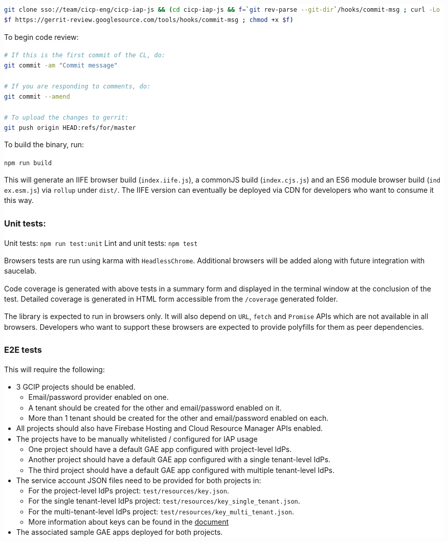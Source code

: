 ```bash
git clone sso://team/cicp-eng/cicp-iap-js && (cd cicp-iap-js && f=`git rev-parse --git-dir`/hooks/commit-msg ; curl -Lo $f https://gerrit-review.googlesource.com/tools/hooks/commit-msg ; chmod +x $f)
```

To begin code review:
```bash
# If this is the first commit of the CL, do:
git commit -am "Commit message"

# If you are responding to comments, do:
git commit --amend

# To upload the changes to gerrit:
git push origin HEAD:refs/for/master
```

To build the binary, run:
```bash
npm run build
```

This will generate an IIFE browser build (`index.iife.js`), a commonJS
build (`index.cjs.js`) and an ES6 module browser build (`index.esm.js`)
via `rollup` under `dist/`. The IIFE version can eventually be deployed via CDN
for developers who want to consume it this way.

### Unit tests:
Unit tests: `npm run test:unit`
Lint and unit tests: `npm test`

Browsers tests are run using karma with `HeadlessChrome`. Additional browsers
will be added along with future integration with saucelab.

Code coverage is generated with above tests in a summary form and displayed
in the terminal window at the conclusion of the test.
Detailed coverage is generated in HTML form accessible from the `/coverage`
generated folder.

The library is expected to run in browsers only. It will also depend on `URL`,
`fetch` and `Promise` APIs which are not available in all browsers.
Developers who want to support these browsers are expected to provide
polyfills for them as peer dependencies.

### E2E tests
This will require the following:
- 3 GCIP projects should be enabled.
  - Email/password provider enabled on one.
  - A tenant should be created for the other and email/password enabled on it.
  - More than 1 tenant should be created for the other and email/password enabled
    on each.
- All projects should also have Firebase Hosting and Cloud Resource Manager APIs
  enabled.
- The projects have to be manually whitelisted / configured for IAP usage
  - One project should have a default GAE app configured with project-level IdPs.
  - Another project should have a default GAE app configured with a single
    tenant-level IdPs.
  - The third project should have a default GAE app configured with multiple
    tenant-level IdPs.
- The service account JSON files need to be provided for both projects in:
  - For the project-level IdPs project: `test/resources/key.json`.
  - For the single tenant-level IdPs project: `test/resources/key_single_tenant.json`.
  - For the multi-tenant-level IdPs project: `test/resources/key_multi_tenant.json`.
  - More information about keys can be found in the [document](https://docs.google.com/document/d/17LnUT8_dHBDZrgJQB15Zx3TgPgCrFJcmEium6Bhhi5o/edit?resourcekey=0-rLrDvcz_uMKUpP28kVIG2g#bookmark=id.qlp272u7jofx)
- The associated sample GAE apps deployed for both projects.